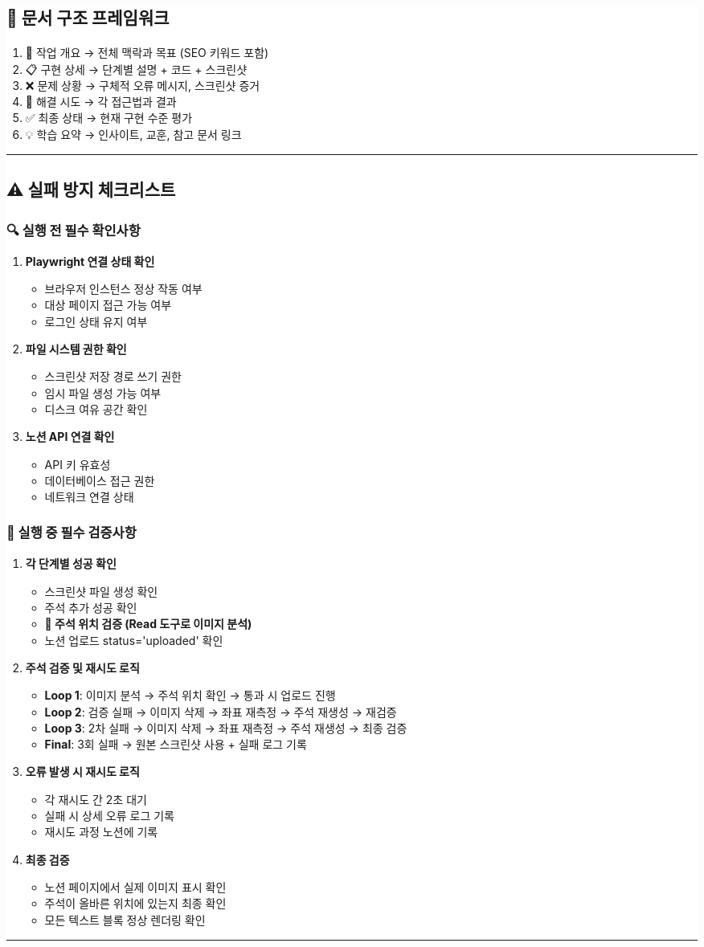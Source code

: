## 🧩 문서 구조 프레임워크

1. 🎯 작업 개요 → 전체 맥락과 목표 (SEO 키워드 포함)
2. 📋 구현 상세 → 단계별 설명 + 코드 + 스크린샷
3. ❌ 문제 상황 → 구체적 오류 메시지, 스크린샷 증거
4. 🔎 해결 시도 → 각 접근법과 결과
5. ✅ 최종 상태 → 현재 구현 수준 평가
6. 💡 학습 요약 → 인사이트, 교훈, 참고 문서 링크

---

## ⚠️ 실패 방지 체크리스트

### 🔍 실행 전 필수 확인사항
1. **Playwright 연결 상태 확인**
   - 브라우저 인스턴스 정상 작동 여부
   - 대상 페이지 접근 가능 여부
   - 로그인 상태 유지 여부

2. **파일 시스템 권한 확인**
   - 스크린샷 저장 경로 쓰기 권한
   - 임시 파일 생성 가능 여부
   - 디스크 여유 공간 확인

3. **노션 API 연결 확인**
   - API 키 유효성
   - 데이터베이스 접근 권한
   - 네트워크 연결 상태

### 🚨 실행 중 필수 검증사항
1. **각 단계별 성공 확인**
   - 스크린샷 파일 생성 확인
   - 주석 추가 성공 확인
   - **🔄 주석 위치 검증 (Read 도구로 이미지 분석)**
   - 노션 업로드 status='uploaded' 확인

2. **주석 검증 및 재시도 로직**
   - **Loop 1**: 이미지 분석 → 주석 위치 확인 → 통과 시 업로드 진행
   - **Loop 2**: 검증 실패 → 이미지 삭제 → 좌표 재측정 → 주석 재생성 → 재검증
   - **Loop 3**: 2차 실패 → 이미지 삭제 → 좌표 재측정 → 주석 재생성 → 최종 검증
   - **Final**: 3회 실패 → 원본 스크린샷 사용 + 실패 로그 기록

3. **오류 발생 시 재시도 로직**
   - 각 재시도 간 2초 대기
   - 실패 시 상세 오류 로그 기록
   - 재시도 과정 노션에 기록

4. **최종 검증**
   - 노션 페이지에서 실제 이미지 표시 확인
   - 주석이 올바른 위치에 있는지 최종 확인
   - 모든 텍스트 블록 정상 렌더링 확인

---
